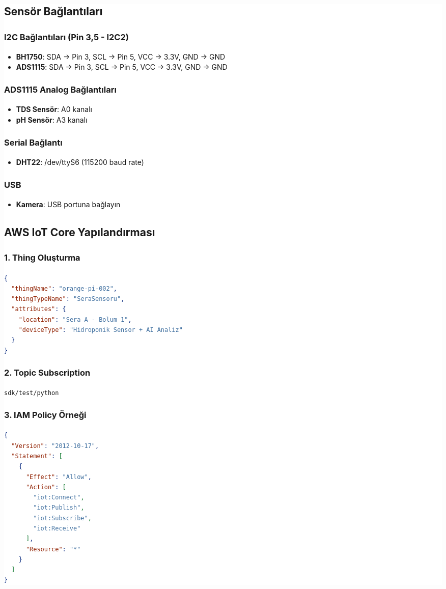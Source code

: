 ## Sensör Bağlantıları

### I2C Bağlantıları (Pin 3,5 - I2C2)
- **BH1750**: SDA → Pin 3, SCL → Pin 5, VCC → 3.3V, GND → GND
- **ADS1115**: SDA → Pin 3, SCL → Pin 5, VCC → 3.3V, GND → GND

### ADS1115 Analog Bağlantıları
- **TDS Sensör**: A0 kanalı
- **pH Sensör**: A3 kanalı

### Serial Bağlantı
- **DHT22**: /dev/ttyS6 (115200 baud rate)

### USB
- **Kamera**: USB portuna bağlayın

## AWS IoT Core Yapılandırması

### 1. Thing Oluşturma
```json
{
  "thingName": "orange-pi-002",
  "thingTypeName": "SeraSensoru",
  "attributes": {
    "location": "Sera A - Bolum 1",
    "deviceType": "Hidroponik Sensor + AI Analiz"
  }
}
```

### 2. Topic Subscription
```
sdk/test/python
```

### 3. IAM Policy Örneği
```json
{
  "Version": "2012-10-17",
  "Statement": [
    {
      "Effect": "Allow",
      "Action": [
        "iot:Connect",
        "iot:Publish",
        "iot:Subscribe",
        "iot:Receive"
      ],
      "Resource": "*"
    }
  ]
}
```
